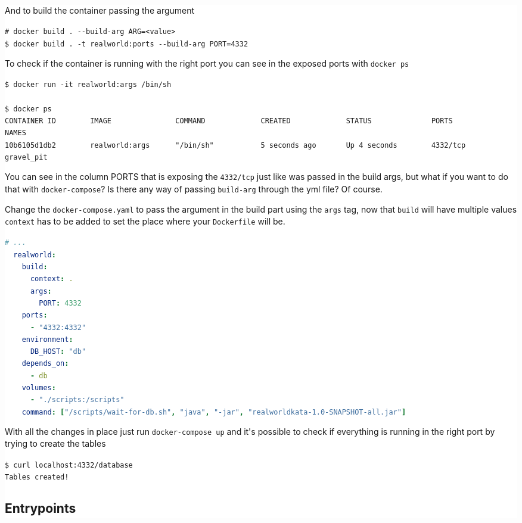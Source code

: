 And to build the container passing the argument

```shell
# docker build . --build-arg ARG=<value>
$ docker build . -t realworld:ports --build-arg PORT=4332
```

To check if the container is running with the right port you can see in the exposed ports with `docker ps` 

```
$ docker run -it realworld:args /bin/sh

$ docker ps
CONTAINER ID        IMAGE               COMMAND             CREATED             STATUS              PORTS               NAMES
10b6105d1db2        realworld:args      "/bin/sh"           5 seconds ago       Up 4 seconds        4332/tcp            gravel_pit
```

You can see in the column PORTS that is exposing the `4332/tcp` just like was passed in the build args, but what if you want to do that with `docker-compose`? Is there any way of passing `build-arg` through the yml file? Of course.

Change the `docker-compose.yaml` to pass the argument in the build part using the `args` tag, now that `build` will have multiple values `context`  has to be added to set the place where your `Dockerfile` will be. 

```yml
# ...
  realworld:
    build: 
      context: .
      args:
        PORT: 4332
    ports:
      - "4332:4332"
    environment:
      DB_HOST: "db"
    depends_on:
      - db
    volumes:
      - "./scripts:/scripts"
    command: ["/scripts/wait-for-db.sh", "java", "-jar", "realworldkata-1.0-SNAPSHOT-all.jar"]
```

With all the changes in place just run `docker-compose up` and it's possible to check if everything is running in the right port by trying to create the tables

```
$ curl localhost:4332/database
Tables created!
```

## <a name="entrypoints"></a>Entrypoints
